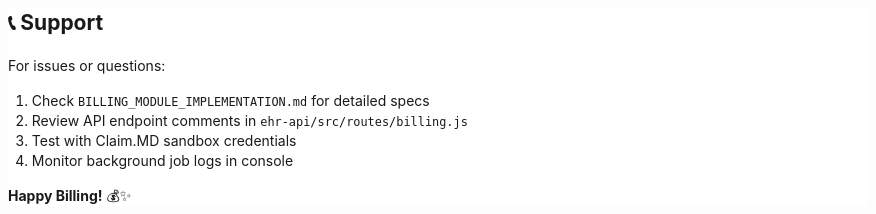 
## 📞 Support

For issues or questions:
1. Check `BILLING_MODULE_IMPLEMENTATION.md` for detailed specs
2. Review API endpoint comments in `ehr-api/src/routes/billing.js`
3. Test with Claim.MD sandbox credentials
4. Monitor background job logs in console

**Happy Billing!** 💰✨
